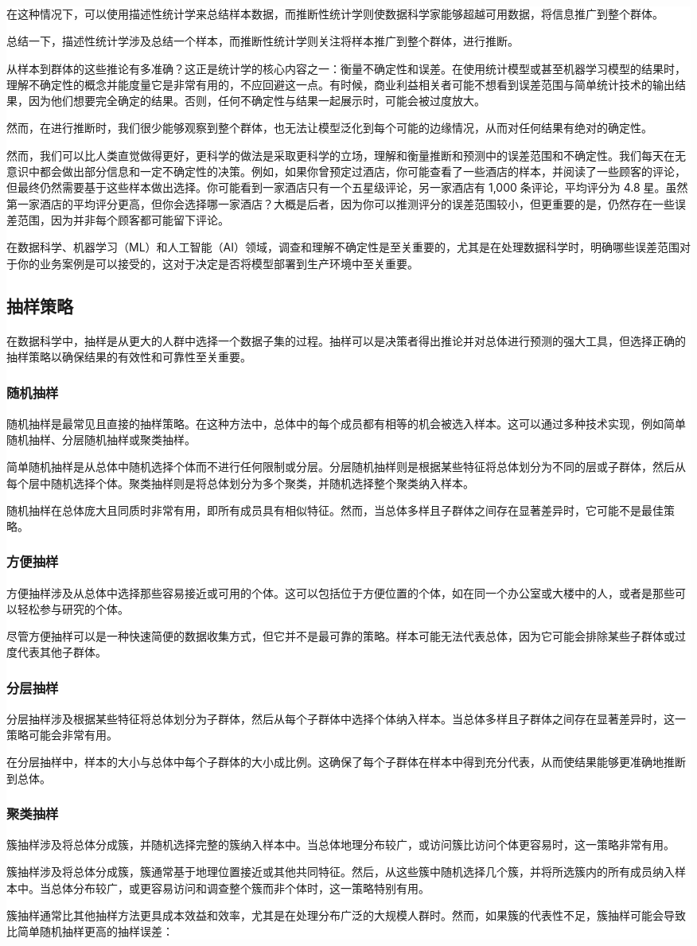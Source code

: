 在这种情况下，可以使用描述性统计学来总结样本数据，而推断性统计学则使数据科学家能够超越可用数据，将信息推广到整个群体。

总结一下，描述性统计学涉及总结一个样本，而推断性统计学则关注将样本推广到整个群体，进行推断。

从样本到群体的这些推论有多准确？这正是统计学的核心内容之一：衡量不确定性和误差。在使用统计模型或甚至机器学习模型的结果时，理解不确定性的概念并能度量它是非常有用的，不应回避这一点。有时候，商业利益相关者可能不想看到误差范围与简单统计技术的输出结果，因为他们想要完全确定的结果。否则，任何不确定性与结果一起展示时，可能会被过度放大。

然而，在进行推断时，我们很少能够观察到整个群体，也无法让模型泛化到每个可能的边缘情况，从而对任何结果有绝对的确定性。

然而，我们可以比人类直觉做得更好，更科学的做法是采取更科学的立场，理解和衡量推断和预测中的误差范围和不确定性。我们每天在无意识中都会做出部分信息和一定不确定性的决策。例如，如果你曾预定过酒店，你可能查看了一些酒店的样本，并阅读了一些顾客的评论，但最终仍然需要基于这些样本做出选择。你可能看到一家酒店只有一个五星级评论，另一家酒店有 1,000 条评论，平均评分为 4.8 星。虽然第一家酒店的平均评分更高，但你会选择哪一家酒店？大概是后者，因为你可以推测评分的误差范围较小，但更重要的是，仍然存在一些误差范围，因为并非每个顾客都可能留下评论。

在数据科学、机器学习（ML）和人工智能（AI）领域，调查和理解不确定性是至关重要的，尤其是在处理数据科学时，明确哪些误差范围对于你的业务案例是可以接受的，这对于决定是否将模型部署到生产环境中至关重要。

## 抽样策略

在数据科学中，抽样是从更大的人群中选择一个数据子集的过程。抽样可以是决策者得出推论并对总体进行预测的强大工具，但选择正确的抽样策略以确保结果的有效性和可靠性至关重要。

### 随机抽样

随机抽样是最常见且直接的抽样策略。在这种方法中，总体中的每个成员都有相等的机会被选入样本。这可以通过多种技术实现，例如简单随机抽样、分层随机抽样或聚类抽样。

简单随机抽样是从总体中随机选择个体而不进行任何限制或分层。分层随机抽样则是根据某些特征将总体划分为不同的层或子群体，然后从每个层中随机选择个体。聚类抽样则是将总体划分为多个聚类，并随机选择整个聚类纳入样本。

随机抽样在总体庞大且同质时非常有用，即所有成员具有相似特征。然而，当总体多样且子群体之间存在显著差异时，它可能不是最佳策略。

### 方便抽样

方便抽样涉及从总体中选择那些容易接近或可用的个体。这可以包括位于方便位置的个体，如在同一个办公室或大楼中的人，或者是那些可以轻松参与研究的个体。

尽管方便抽样可以是一种快速简便的数据收集方式，但它并不是最可靠的策略。样本可能无法代表总体，因为它可能会排除某些子群体或过度代表其他子群体。

### 分层抽样

分层抽样涉及根据某些特征将总体划分为子群体，然后从每个子群体中选择个体纳入样本。当总体多样且子群体之间存在显著差异时，这一策略可能会非常有用。

在分层抽样中，样本的大小与总体中每个子群体的大小成比例。这确保了每个子群体在样本中得到充分代表，从而使结果能够更准确地推断到总体。

### 聚类抽样

簇抽样涉及将总体分成簇，并随机选择完整的簇纳入样本中。当总体地理分布较广，或访问簇比访问个体更容易时，这一策略非常有用。

簇抽样涉及将总体分成簇，簇通常基于地理位置接近或其他共同特征。然后，从这些簇中随机选择几个簇，并将所选簇内的所有成员纳入样本中。当总体分布较广，或更容易访问和调查整个簇而非个体时，这一策略特别有用。

簇抽样通常比其他抽样方法更具成本效益和效率，尤其是在处理分布广泛的大规模人群时。然而，如果簇的代表性不足，簇抽样可能会导致比简单随机抽样更高的抽样误差：
